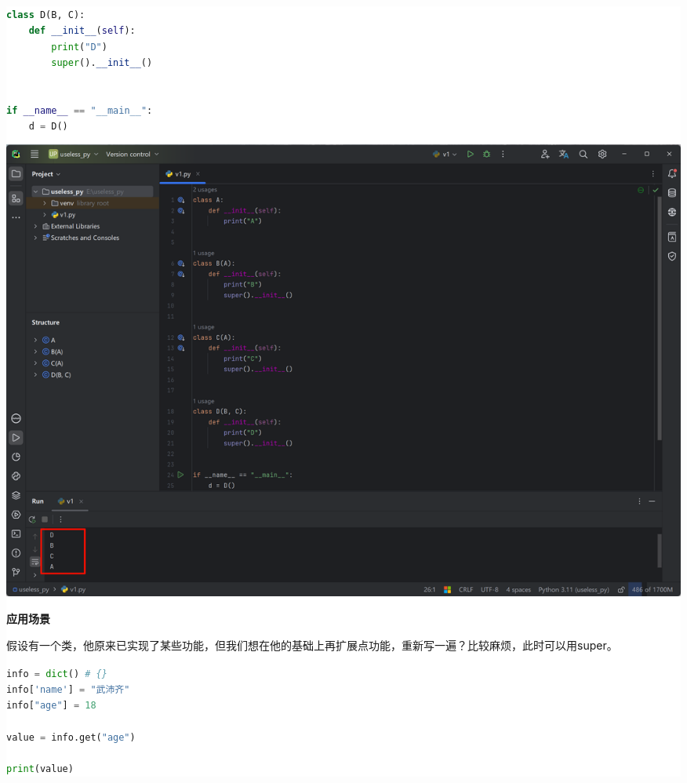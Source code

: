   ```python
  class D(B, C):
      def __init__(self):
          print("D")
          super().__init__()
  
  
  if __name__ == "__main__":
      d = D()
  ```

  ![image-20240511103953454](assets\image-20240511103953454.png)

  **应用场景**

  假设有一个类，他原来已实现了某些功能，但我们想在他的基础上再扩展点功能，重新写一遍？比较麻烦，此时可以用super。

  ```python
  info = dict() # {}
  info['name'] = "武沛齐"
  info["age"] = 18
  
  value = info.get("age")
  
  print(value)
  ```
